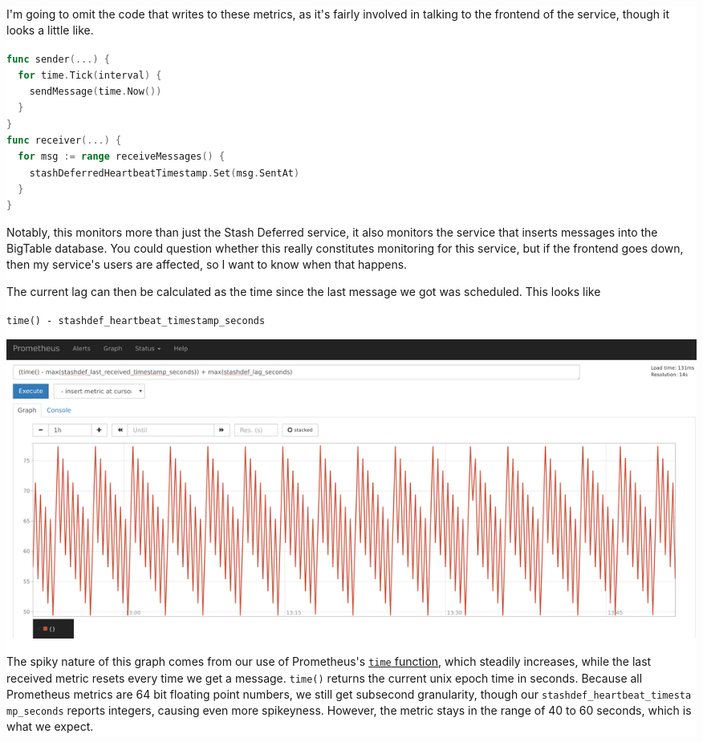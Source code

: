 I'm going to omit the code that writes to these metrics, as it's fairly involved
in talking to the frontend of the service, though it looks a little like.

```go
func sender(...) {
  for time.Tick(interval) {
    sendMessage(time.Now())
  }
}
func receiver(...) {
  for msg := range receiveMessages() {
    stashDeferredHeartbeatTimestamp.Set(msg.SentAt)
  }
}
```

Notably, this monitors more than just the Stash Deferred service, it also
monitors the service that inserts messages into the BigTable database. You could
question whether this really constitutes monitoring for this service, but if the
frontend goes down, then my service's users are affected, so I want to know when
that happens.

The current lag can then be calculated as the time since the last message we got
was scheduled. This looks like

```rule
time() - stashdef_heartbeat_timestamp_seconds
```

![stash-lag](/imgs/stash-deferred/stash-lag.png)

The spiky nature of this graph comes from our use of Prometheus's
[`time` function](https://prometheus.io/docs/querying/functions/#time\(\)),
which steadily increases, while the last received metric resets every time we get
a message. `time()` returns the current unix epoch time in seconds. Because all
Prometheus metrics are 64 bit floating point numbers, we still get subsecond
granularity, though our `stashdef_heartbeat_timestamp_seconds` reports integers,
causing even more spikeyness. However, the metric stays in the range of 40 to 60
seconds, which is what we expect.
